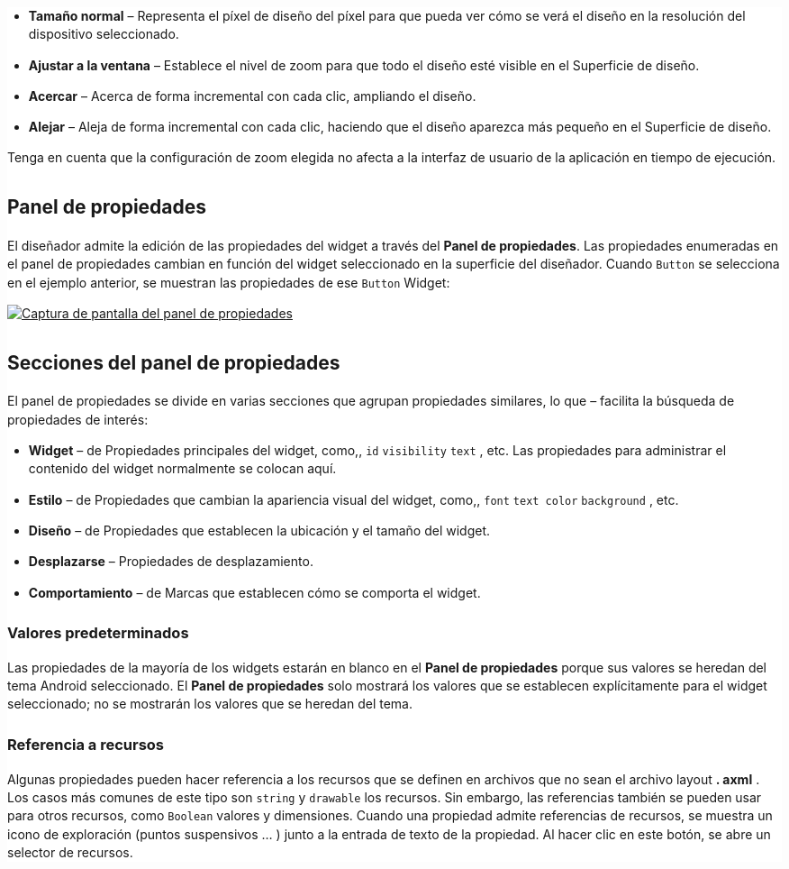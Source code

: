 - **Tamaño normal** &ndash; Representa el píxel de diseño del píxel para que pueda ver cómo se verá el diseño en la resolución del dispositivo seleccionado.

- **Ajustar a la ventana** &ndash; Establece el nivel de zoom para que todo el diseño esté visible en el Superficie de diseño.

- **Acercar** &ndash; Acerca de forma incremental con cada clic, ampliando el diseño.

- **Alejar** &ndash; Aleja de forma incremental con cada clic, haciendo que el diseño aparezca más pequeño en el Superficie de diseño.

Tenga en cuenta que la configuración de zoom elegida no afecta a la interfaz de usuario de la aplicación en tiempo de ejecución.

## <a name="property-pad"></a>Panel de propiedades

El diseñador admite la edición de las propiedades del widget a través del **Panel de propiedades**. Las propiedades enumeradas en el panel de propiedades cambian en función del widget seleccionado en la superficie del diseñador. Cuando `Button` se selecciona en el ejemplo anterior, se muestran las propiedades de ese `Button` Widget:

[![Captura de pantalla del panel de propiedades](designer-basics-images/xs/08-property-pad-sml.png)](designer-basics-images/xs/08-property-pad.png#lightbox)

## <a name="property-pad-sections"></a>Secciones del panel de propiedades

El panel de propiedades se divide en varias secciones que agrupan propiedades similares, lo que &ndash; facilita la búsqueda de propiedades de interés:

- **Widget** &ndash; de Propiedades principales del widget, como,, `id`   `visibility` `text` , etc. Las propiedades para administrar el contenido del widget normalmente se colocan aquí.

- **Estilo** &ndash; de Propiedades que cambian la apariencia visual del widget, como,, `font` `text color` `background` , etc.

- **Diseño** &ndash; de Propiedades que establecen la ubicación y el tamaño del widget.

- **Desplazarse** &ndash; Propiedades de desplazamiento.

- **Comportamiento** &ndash; de Marcas que establecen cómo se comporta el widget.

### <a name="default-values"></a>Valores predeterminados

Las propiedades de la mayoría de los widgets estarán en blanco en el **Panel de propiedades** porque sus valores se heredan del tema Android seleccionado. El **Panel de propiedades** solo mostrará los valores que se establecen explícitamente para el widget seleccionado; no se mostrarán los valores que se heredan del tema.

### <a name="referencing-resources"></a>Referencia a recursos

Algunas propiedades pueden hacer referencia a los recursos que se definen en archivos que no sean el archivo layout **. axml** . Los casos más comunes de este tipo son `string` y `drawable` los recursos. Sin embargo, las referencias también se pueden usar para otros recursos, como `Boolean` valores y dimensiones.
Cuando una propiedad admite referencias de recursos, se muestra un icono de exploración (puntos suspensivos &hellip; ) junto a la entrada de texto de la propiedad.
Al hacer clic en este botón, se abre un selector de recursos.
